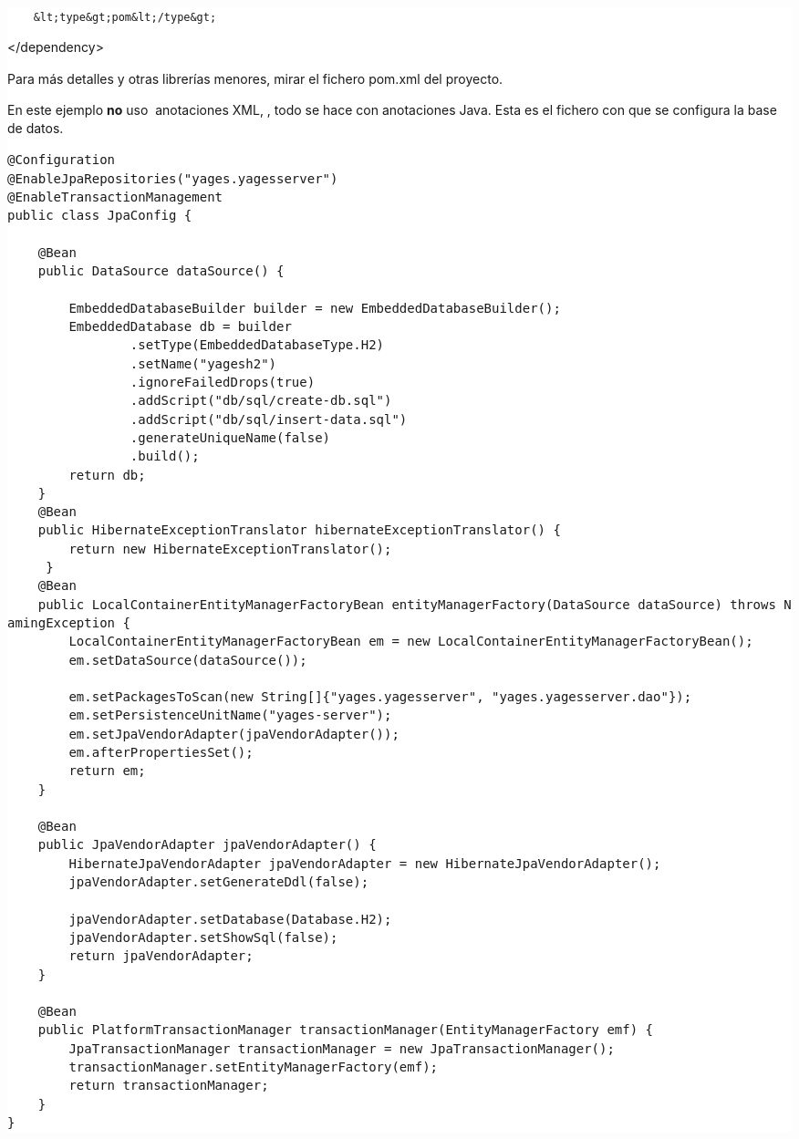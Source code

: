         &lt;type&gt;pom&lt;/type&gt; 
  &lt;/dependency&gt;</pre>

Para más detalles y otras librerías menores, mirar el fichero pom.xml del proyecto.

<a id="jpa"></a>En este ejemplo **no** uso  anotaciones XML, , todo se hace con anotaciones Java. Esta es el fichero con que se configura la base de datos.

<pre>@Configuration
@EnableJpaRepositories("yages.yagesserver")
@EnableTransactionManagement
public class JpaConfig {
   
    @Bean
    public DataSource dataSource() {

        EmbeddedDatabaseBuilder builder = new EmbeddedDatabaseBuilder();
        EmbeddedDatabase db = builder
                .setType(EmbeddedDatabaseType.H2) 
                .setName("yagesh2")
                .ignoreFailedDrops(true)
                .addScript("db/sql/create-db.sql")
                .addScript("db/sql/insert-data.sql")
                .generateUniqueName(false)     
                .build();
        return db;
    }
    @Bean
    public HibernateExceptionTranslator hibernateExceptionTranslator() {
		return new HibernateExceptionTranslator();
     }
    @Bean
    public LocalContainerEntityManagerFactoryBean entityManagerFactory(DataSource dataSource) throws NamingException {
        LocalContainerEntityManagerFactoryBean em = new LocalContainerEntityManagerFactoryBean();
        em.setDataSource(dataSource());              
      
        em.setPackagesToScan(new String[]{"yages.yagesserver", "yages.yagesserver.dao"});
        em.setPersistenceUnitName("yages-server");
        em.setJpaVendorAdapter(jpaVendorAdapter());
        em.afterPropertiesSet();
        return em;
    }
       
    @Bean
    public JpaVendorAdapter jpaVendorAdapter() {
        HibernateJpaVendorAdapter jpaVendorAdapter = new HibernateJpaVendorAdapter();
        jpaVendorAdapter.setGenerateDdl(false);
        
        jpaVendorAdapter.setDatabase(Database.H2);
        jpaVendorAdapter.setShowSql(false);
        return jpaVendorAdapter;
    }    
   
    @Bean
    public PlatformTransactionManager transactionManager(EntityManagerFactory emf) {
        JpaTransactionManager transactionManager = new JpaTransactionManager();
        transactionManager.setEntityManagerFactory(emf);
        return transactionManager;
    }
}</pre>
